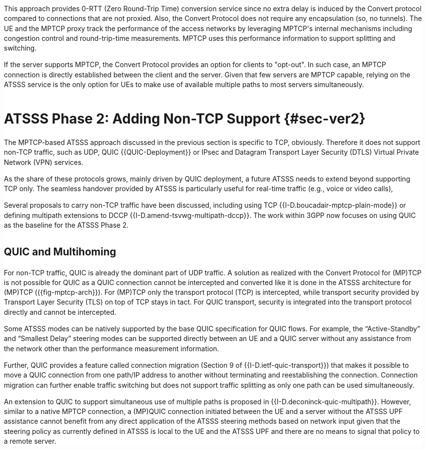 This approach provides 0-RTT (Zero Round-Trip Time) conversion service since no extra delay is induced by the Convert protocol compared to connections that are not proxied. Also, the Convert Protocol does not require any encapsulation (so, no tunnels).
The UE and the MPTCP proxy track the performance of the access networks by leveraging MPTCP's internal mechanisms including congestion control and round-trip-time measurements. 
MPTCP uses this performance information to support splitting and switching.

If the server supports MPTCP, the Convert Protocol provides an option for clients to "opt-out". In such case, an MPTCP connection is directly established between the client and the server. Given that few servers are MPTCP capable, relying on the ATSSS service is the only option for UEs to make use of available multiple paths to most servers simultaneously.

# ATSSS Phase 2: Adding Non-TCP Support {#sec-ver2}

The MPTCP-based ATSSS approach discussed in the previous section is specific to TCP,
obviously. Therefore it does not support non-TCP traffic, such as
UDP, QUIC {{QUIC-Deployment}} or IPsec and Datagram Transport Layer Security (DTLS) Virtual Private Network (VPN) services.

As the share of these protocols grows, mainly driven by QUIC deployment, a future ATSSS needs to extend beyond supporting TCP only. The seamless handover provided by ATSSS is particularly useful for real-time traffic (e.g., voice or video calls), 

Several proposals to carry non-TCP traffic have been discussed, including
using TCP {{I-D.boucadair-mptcp-plain-mode}} or
defining multipath extensions to DCCP {{I-D.amend-tsvwg-multipath-dccp}}.
The work within 3GPP now focuses on using QUIC as the baseline for the ATSSS Phase 2.

## QUIC and Multihoming


For non-TCP traffic, QUIC is already the dominant part of UDP traffic. A solution as realized with the Convert Protocol for (MP)TCP is not possible for QUIC as a QUIC connection cannot be intercepted and converted like it is done in the ATSSS architecture for (MP)TCP ({{fig-mptcp-arch}}). For (MP)TCP only the transport protocol (TCP) is intercepted, while transport security provided by Transport Layer Security (TLS) on top of TCP stays in tact. For QUIC transport, security is integrated into the transport protocol directly and cannot be intercepted.

Some ATSSS modes can be natively supported by the base QUIC specification for QUIC flows. For example, the “Active-Standby” and “Smallest Delay” steering modes can be supported directly between an UE and a QUIC server without any assistance from the network other than the performance measurement information. 

Further, QUIC provides a feature called connection migration (Section 9 of {{I-D.ietf-quic-transport}}) that makes it possible to move a QUIC connection from one path/IP address to another without terminating and reestablishing the connection.
Connection migration can further enable traffic switching but does not support traffic splitting as only one path can be used simultaneously. 

An extension to QUIC to support simultaneous use of multiple paths is proposed in {{I-D.deconinck-quic-multipath}}.
However, similar to a native MPTCP connection, a (MP)QUIC connection initiated between the UE and a server without the ATSSS UPF assistance cannot benefit from any direct application of the ATSSS steering methods based on network input given that the steering policy as currently defined in ATSSS is local to the UE and the ATSSS UPF and there are no means to signal that policy to a remote server. 
